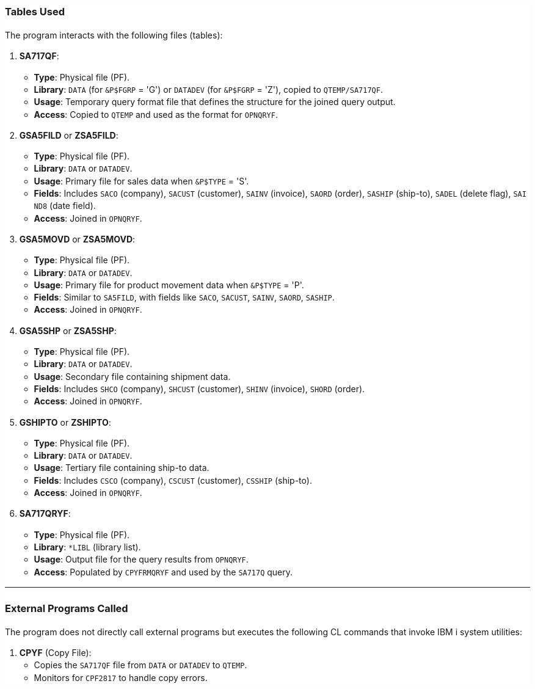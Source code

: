 
### Tables Used

The program interacts with the following files (tables):

1. **SA717QF**:
   - **Type**: Physical file (PF).
   - **Library**: `DATA` (for `&P$FGRP` = 'G') or `DATADEV` (for `&P$FGRP` = 'Z'), copied to `QTEMP/SA717QF`.
   - **Usage**: Temporary query format file that defines the structure for the joined query output.
   - **Access**: Copied to `QTEMP` and used as the format for `OPNQRYF`.

2. **GSA5FILD** or **ZSA5FILD**:
   - **Type**: Physical file (PF).
   - **Library**: `DATA` or `DATADEV`.
   - **Usage**: Primary file for sales data when `&P$TYPE` = 'S'.
   - **Fields**: Includes `SACO` (company), `SACUST` (customer), `SAINV` (invoice), `SAORD` (order), `SASHIP` (ship-to), `SADEL` (delete flag), `SAIND8` (date field).
   - **Access**: Joined in `OPNQRYF`.

3. **GSA5MOVD** or **ZSA5MOVD**:
   - **Type**: Physical file (PF).
   - **Library**: `DATA` or `DATADEV`.
   - **Usage**: Primary file for product movement data when `&P$TYPE` = 'P'.
   - **Fields**: Similar to `SA5FILD`, with fields like `SACO`, `SACUST`, `SAINV`, `SAORD`, `SASHIP`.
   - **Access**: Joined in `OPNQRYF`.

4. **GSA5SHP** or **ZSA5SHP**:
   - **Type**: Physical file (PF).
   - **Library**: `DATA` or `DATADEV`.
   - **Usage**: Secondary file containing shipment data.
   - **Fields**: Includes `SHCO` (company), `SHCUST` (customer), `SHINV` (invoice), `SHORD` (order).
   - **Access**: Joined in `OPNQRYF`.

5. **GSHIPTO** or **ZSHIPTO**:
   - **Type**: Physical file (PF).
   - **Library**: `DATA` or `DATADEV`.
   - **Usage**: Tertiary file containing ship-to data.
   - **Fields**: Includes `CSCO` (company), `CSCUST` (customer), `CSSHIP` (ship-to).
   - **Access**: Joined in `OPNQRYF`.

6. **SA717QRYF**:
   - **Type**: Physical file (PF).
   - **Library**: `*LIBL` (library list).
   - **Usage**: Output file for the query results from `OPNQRYF`.
   - **Access**: Populated by `CPYFRMQRYF` and used by the `SA717Q` query.

---

### External Programs Called

The program does not directly call external programs but executes the following CL commands that invoke IBM i system utilities:

1. **CPYF** (Copy File):
   - Copies the `SA717QF` file from `DATA` or `DATADEV` to `QTEMP`.
   - Monitors for `CPF2817` to handle copy errors.

